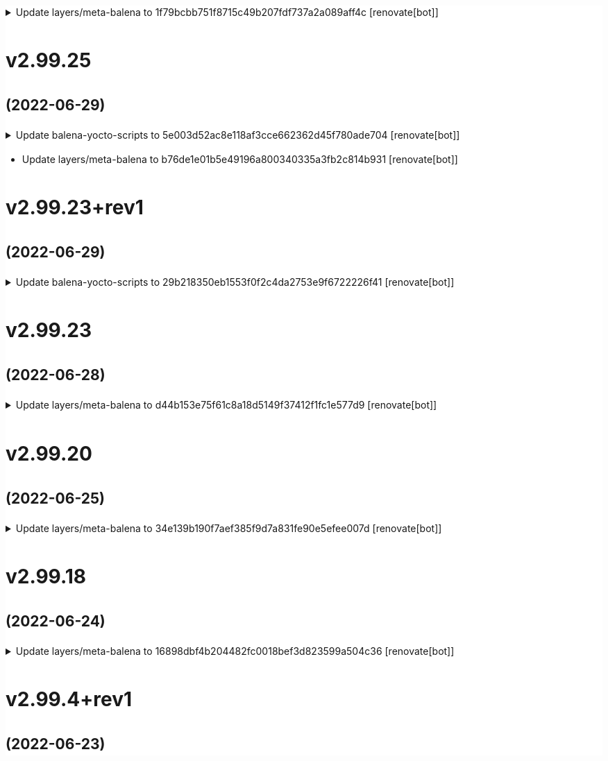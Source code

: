 
<details><summary> Update layers/meta-balena to 1f79bcbb751f8715c49b207fdf737a2a089aff4c [renovate[bot]] </summary></details>

# v2.99.25
## (2022-06-29)


<details><summary> Update balena-yocto-scripts to 5e003d52ac8e118af3cce662362d45f780ade704 [renovate[bot]] </summary></details>

* Update layers/meta-balena to b76de1e01b5e49196a800340335a3fb2c814b931 [renovate[bot]]

# v2.99.23+rev1
## (2022-06-29)


<details><summary> Update balena-yocto-scripts to 29b218350eb1553f0f2c4da2753e9f6722226f41 [renovate[bot]] </summary></details>

# v2.99.23
## (2022-06-28)


<details><summary> Update layers/meta-balena to d44b153e75f61c8a18d5149f37412f1fc1e577d9 [renovate[bot]] </summary></details>

# v2.99.20
## (2022-06-25)


<details><summary> Update layers/meta-balena to 34e139b190f7aef385f9d7a831fe90e5efee007d [renovate[bot]] </summary></details>

# v2.99.18
## (2022-06-24)


<details><summary> Update layers/meta-balena to 16898dbf4b204482fc0018bef3d823599a504c36 [renovate[bot]] </summary></details>

# v2.99.4+rev1
## (2022-06-23)
